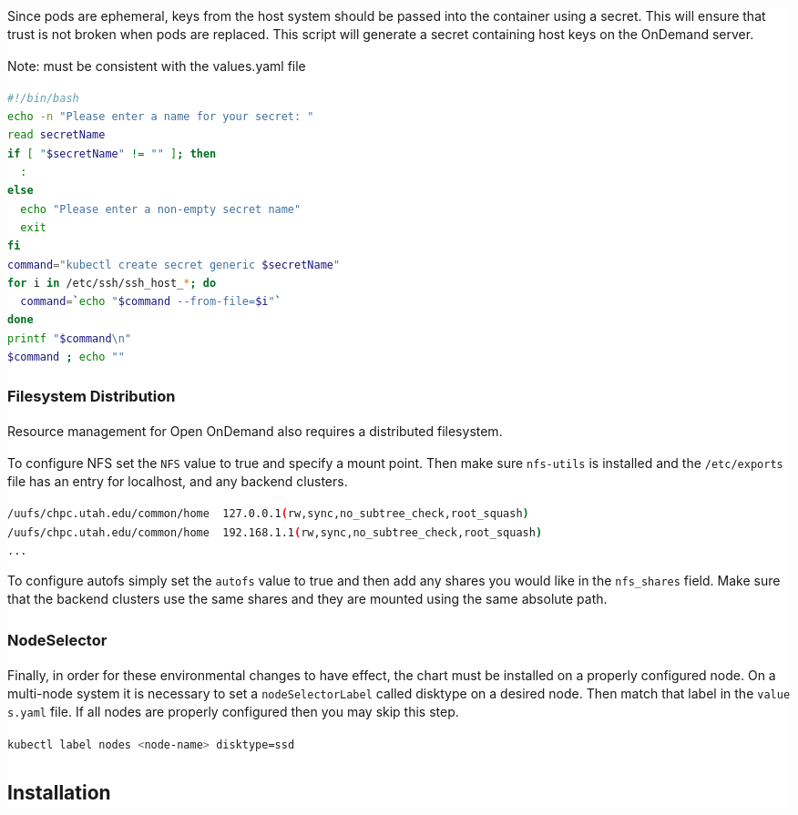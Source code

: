 Since pods are ephemeral, keys from the host system should be passed 
into the container using a secret. This will ensure that trust is not broken
when pods are replaced. This script will generate a secret containing host 
keys on the OnDemand server.

Note: must be consistent with the values.yaml file

```bash
#!/bin/bash
echo -n "Please enter a name for your secret: "
read secretName
if [ "$secretName" != "" ]; then
  :
else
  echo "Please enter a non-empty secret name"
  exit
fi
command="kubectl create secret generic $secretName"
for i in /etc/ssh/ssh_host_*; do
  command=`echo "$command --from-file=$i"`
done
printf "$command\n"
$command ; echo ""
```

### Filesystem Distribution

Resource management for Open OnDemand also requires a distributed filesystem.

To configure NFS set the `NFS` value to true and specify a mount point.
Then make sure `nfs-utils` is installed and the `/etc/exports` file has an
entry for localhost, and any backend clusters.

```bash
/uufs/chpc.utah.edu/common/home  127.0.0.1(rw,sync,no_subtree_check,root_squash)
/uufs/chpc.utah.edu/common/home  192.168.1.1(rw,sync,no_subtree_check,root_squash)
...
```

To configure autofs simply set the `autofs` value to true and then add any
shares you would like in the `nfs_shares` field. Make sure that the backend
clusters use the same shares and they are mounted using the same absolute path.

### NodeSelector

Finally, in order for these environmental changes to have effect, the chart must
be installed on a properly configured node. On a multi-node system it is necessary
to set a `nodeSelectorLabel` called disktype on a desired node. Then match
that label in the `values.yaml` file. If all nodes are properly configured
then you may skip this step.

```bash
kubectl label nodes <node-name> disktype=ssd
```

## Installation
